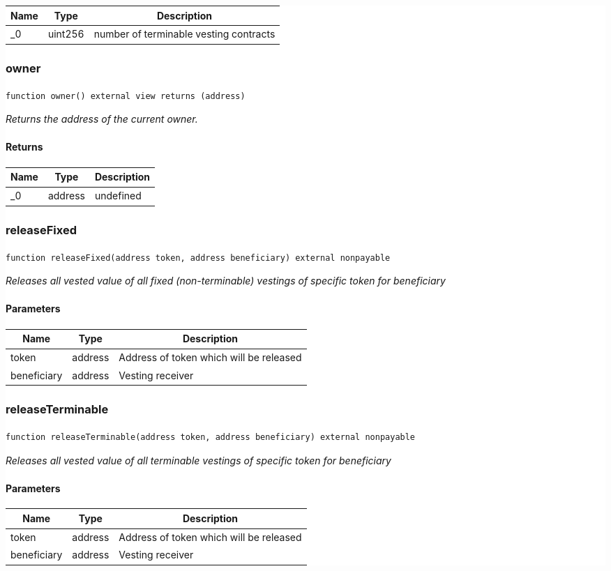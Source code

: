 | Name | Type | Description |
|---|---|---|
| _0 | uint256 | number of terminable vesting contracts |

### owner

```solidity
function owner() external view returns (address)
```



*Returns the address of the current owner.*


#### Returns

| Name | Type | Description |
|---|---|---|
| _0 | address | undefined |

### releaseFixed

```solidity
function releaseFixed(address token, address beneficiary) external nonpayable
```



*Releases all vested value of all fixed (non-terminable) vestings of specific token for beneficiary*

#### Parameters

| Name | Type | Description |
|---|---|---|
| token | address | Address of token which will be released |
| beneficiary | address | Vesting receiver |

### releaseTerminable

```solidity
function releaseTerminable(address token, address beneficiary) external nonpayable
```



*Releases all vested value of all terminable vestings of specific token for beneficiary*

#### Parameters

| Name | Type | Description |
|---|---|---|
| token | address | Address of token which will be released |
| beneficiary | address | Vesting receiver |
